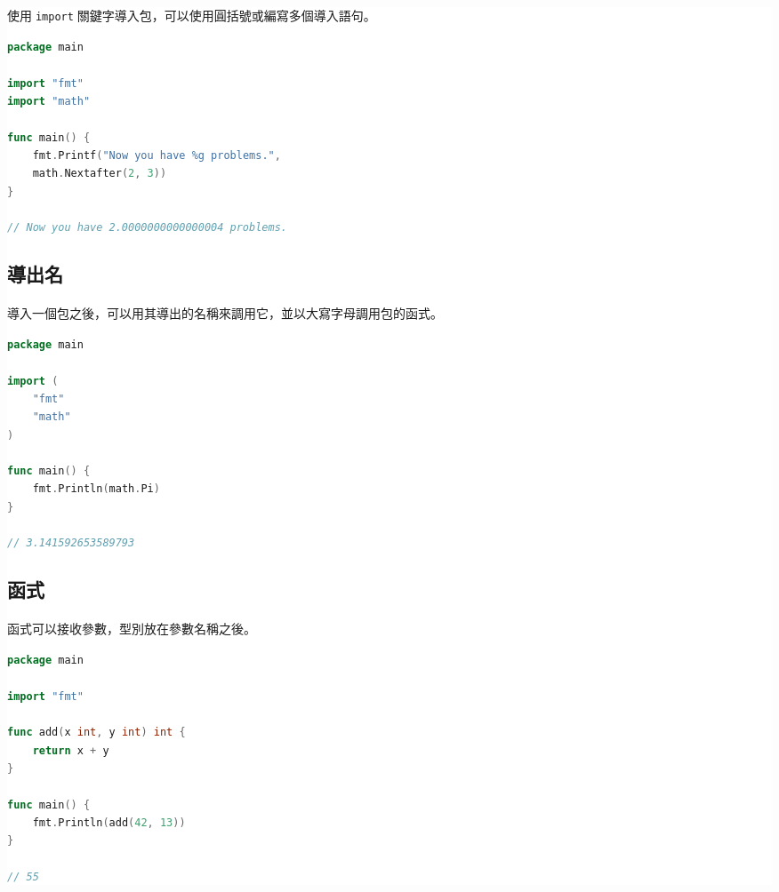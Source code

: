 使用 `import` 關鍵字導入包，可以使用圓括號或編寫多個導入語句。

```GO
package main

import "fmt"
import "math"

func main() {
    fmt.Printf("Now you have %g problems.",
    math.Nextafter(2, 3))
}

// Now you have 2.0000000000000004 problems.
```

## 導出名

導入一個包之後，可以用其導出的名稱來調用它，並以大寫字母調用包的函式。

```GO
package main

import (
    "fmt"
    "math"
)

func main() {
    fmt.Println(math.Pi)
}

// 3.141592653589793
```

## 函式

函式可以接收參數，型別放在參數名稱之後。

```GO
package main

import "fmt"

func add(x int, y int) int {
    return x + y
}

func main() {
    fmt.Println(add(42, 13))
}

// 55
```
